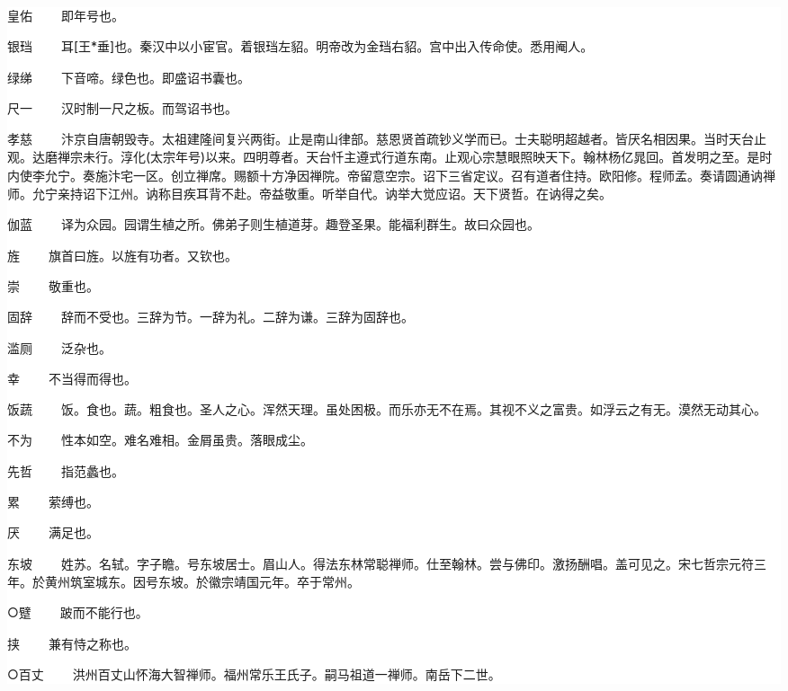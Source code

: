 皇佑
　　即年号也。

银珰
　　耳[王*垂]也。秦汉中以小宦官。着银珰左貂。明帝改为金珰右貂。宫中出入传命使。悉用阉人。

绿绨
　　下音啼。绿色也。即盛诏书囊也。

尺一
　　汉时制一尺之板。而驾诏书也。

孝慈
　　汴京自唐朝毁寺。太祖建隆间复兴两街。止是南山律部。慈恩贤首疏钞义学而已。士夫聪明超越者。皆厌名相因果。当时天台止观。达磨禅宗未行。淳化(太宗年号)以来。四明尊者。天台忏主遵式行道东南。止观心宗慧眼照映天下。翰林杨亿晁回。首发明之至。是时内使李允宁。奏施汴宅一区。创立禅席。赐额十方净因禅院。帝留意空宗。诏下三省定议。召有道者住持。欧阳修。程师孟。奏请圆通讷禅师。允宁亲持诏下江州。讷称目疾耳背不赴。帝益敬重。听举自代。讷举大觉应诏。天下贤哲。在讷得之矣。

伽蓝
　　译为众园。园谓生植之所。佛弟子则生植道芽。趣登圣果。能福利群生。故曰众园也。

旌
　　旗首曰旌。以旌有功者。又钦也。

崇
　　敬重也。

固辞
　　辞而不受也。三辞为节。一辞为礼。二辞为谦。三辞为固辞也。

滥厕
　　泛杂也。

幸
　　不当得而得也。

饭蔬
　　饭。食也。蔬。粗食也。圣人之心。浑然天理。虽处困极。而乐亦无不在焉。其视不义之富贵。如浮云之有无。漠然无动其心。

不为
　　性本如空。难名难相。金屑虽贵。落眼成尘。

先哲
　　指范蠡也。

累
　　萦缚也。

厌
　　满足也。

东坡
　　姓苏。名轼。字子瞻。号东坡居士。眉山人。得法东林常聪禅师。仕至翰林。尝与佛印。激扬酬唱。盖可见之。宋七哲宗元符三年。於黄州筑室城东。因号东坡。於徽宗靖国元年。卒于常州。

○躄
　　跛而不能行也。

挟
　　兼有恃之称也。

○百丈
　　洪州百丈山怀海大智禅师。福州常乐王氏子。嗣马祖道一禅师。南岳下二世。
